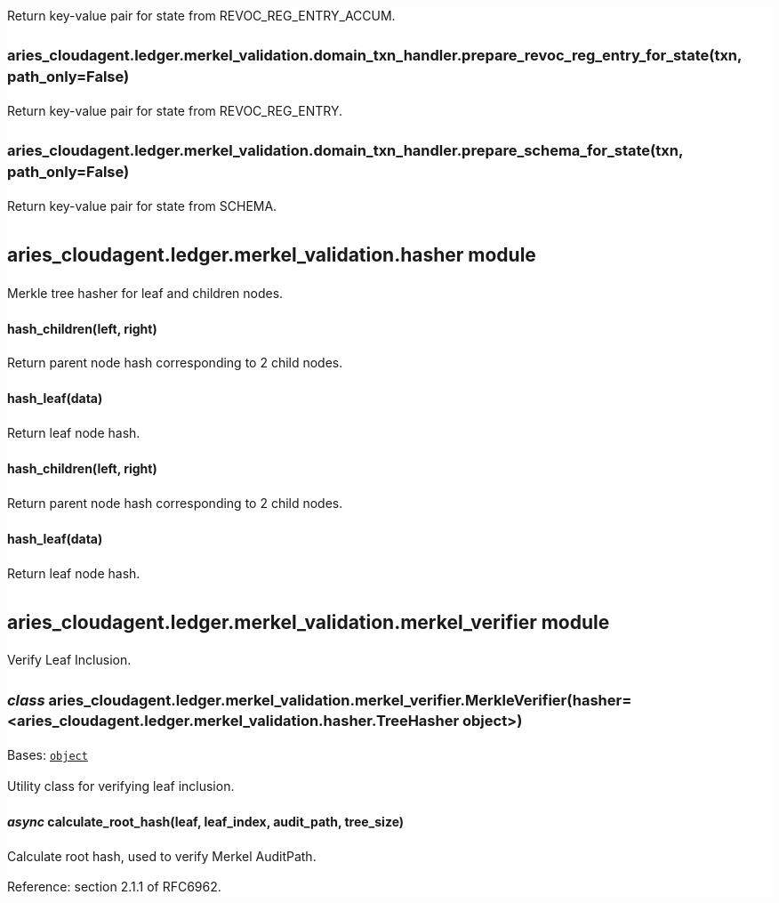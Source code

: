 Return key-value pair for state from REVOC_REG_ENTRY_ACCUM.

### aries_cloudagent.ledger.merkel_validation.domain_txn_handler.prepare_revoc_reg_entry_for_state(txn, path_only=False)

Return key-value pair for state from REVOC_REG_ENTRY.

### aries_cloudagent.ledger.merkel_validation.domain_txn_handler.prepare_schema_for_state(txn, path_only=False)

Return key-value pair for state from SCHEMA.

## aries_cloudagent.ledger.merkel_validation.hasher module

Merkle tree hasher for leaf and children nodes.



#### hash_children(left, right)

Return parent node hash corresponding to 2 child nodes.

#### hash_leaf(data)

Return leaf node hash.



#### hash_children(left, right)

Return parent node hash corresponding to 2 child nodes.

#### hash_leaf(data)

Return leaf node hash.

## aries_cloudagent.ledger.merkel_validation.merkel_verifier module

Verify Leaf Inclusion.

### _class_ aries_cloudagent.ledger.merkel_validation.merkel_verifier.MerkleVerifier(hasher=<aries_cloudagent.ledger.merkel_validation.hasher.TreeHasher object>)

Bases: [`object`](https://docs.python.org/3/library/functions.html#object)

Utility class for verifying leaf inclusion.

#### _async_ calculate_root_hash(leaf, leaf_index, audit_path, tree_size)

Calculate root hash, used to verify Merkel AuditPath.

Reference: section 2.1.1 of RFC6962.
